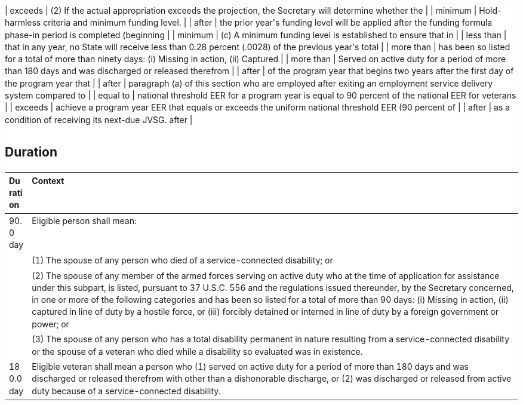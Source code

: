 | exceeds       | (2) If the actual appropriation  exceeds the projection, the Secretary will determine whether the                              |
| minimum       | Hold-harmless criteria and  minimum  funding level.                                                                            |
| after         | the prior year's funding level will be applied after the funding formula phase-in period is completed (beginning               |
| minimum       | (c) A  minimum funding level is established to ensure that in                                                                  |
| less than     | that in any year, no State will receive less than 0.28 percent (.0028) of the previous year's total                            |
| more than     | has been so listed for a total of more than ninety days: (i) Missing in action, (ii) Captured                                  |
| more than     | Served on active duty for a period of more than 180 days and was discharged or released therefrom                              |
| after         | of the program year that begins two years after the first day of the program year that                                         |
| after         | paragraph (a) of this section who are employed after exiting an employment service delivery system compared to                 |
| equal to      | national threshold EER for a program year is equal to 90 percent of the national EER for veterans                              |
| exceeds       | achieve a program year EER that equals or exceeds the uniform national threshold EER (90 percent of                            |
| after         | as a condition of receiving its next-due JVSG. after                                                                           |


## Duration

| Duration   | Context                                                                                                                                                                                                                                                                                                                                                                                                                                                                                                                                |
|:-----------|:---------------------------------------------------------------------------------------------------------------------------------------------------------------------------------------------------------------------------------------------------------------------------------------------------------------------------------------------------------------------------------------------------------------------------------------------------------------------------------------------------------------------------------------|
| 90.0 day   | Eligible person shall mean:                                                                                                                                                                                                                                                                                                                                                                                                                                                                                                            |
|            |             (1) The spouse of any person who died of a service-connected disability; or                                                                                                                                                                                                                                                                                                                                                                                                                                                |
|            |             (2) The spouse of any member of the armed forces serving on active duty who at the time of application for assistance under this subpart, is listed, pursuant to 37 U.S.C. 556 and the regulations issued thereunder, by the Secretary concerned, in one or more of the following categories and has been so listed for a total of more than 90 days: (i) Missing in action, (ii) captured in line of duty by a hostile force, or (iii) forcibly detained or interned in line of duty by a foreign government or power; or |
|            |             (3) The spouse of any person who has a total disability permanent in nature resulting from a service-connected disability or the spouse of a veteran who died while a disability so evaluated was in existence.                                                                                                                                                                                                                                                                                                            |
| 180.0 day  | Eligible veteran shall mean a person who (1) served on active duty for a period of more than 180 days and was discharged or released therefrom with other than a dishonorable discharge, or (2) was discharged or released from active duty because of a service-connected disability.                                                                                                                                                                                                                                                 |
